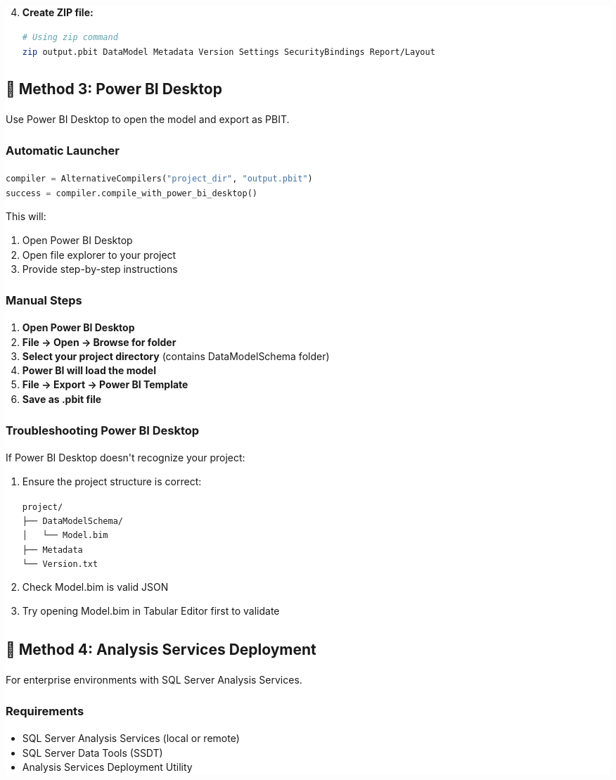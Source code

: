 4. **Create ZIP file:**
   ```bash
   # Using zip command
   zip output.pbit DataModel Metadata Version Settings SecurityBindings Report/Layout
   ```

## 🔧 Method 3: Power BI Desktop

Use Power BI Desktop to open the model and export as PBIT.

### Automatic Launcher

```python
compiler = AlternativeCompilers("project_dir", "output.pbit")
success = compiler.compile_with_power_bi_desktop()
```

This will:
1. Open Power BI Desktop
2. Open file explorer to your project
3. Provide step-by-step instructions

### Manual Steps

1. **Open Power BI Desktop**
2. **File → Open → Browse for folder**
3. **Select your project directory** (contains DataModelSchema folder)
4. **Power BI will load the model**
5. **File → Export → Power BI Template**
6. **Save as .pbit file**

### Troubleshooting Power BI Desktop

If Power BI Desktop doesn't recognize your project:

1. Ensure the project structure is correct:
   ```
   project/
   ├── DataModelSchema/
   │   └── Model.bim
   ├── Metadata
   └── Version.txt
   ```

2. Check Model.bim is valid JSON
3. Try opening Model.bim in Tabular Editor first to validate

## 🔧 Method 4: Analysis Services Deployment

For enterprise environments with SQL Server Analysis Services.

### Requirements

- SQL Server Analysis Services (local or remote)
- SQL Server Data Tools (SSDT)
- Analysis Services Deployment Utility
